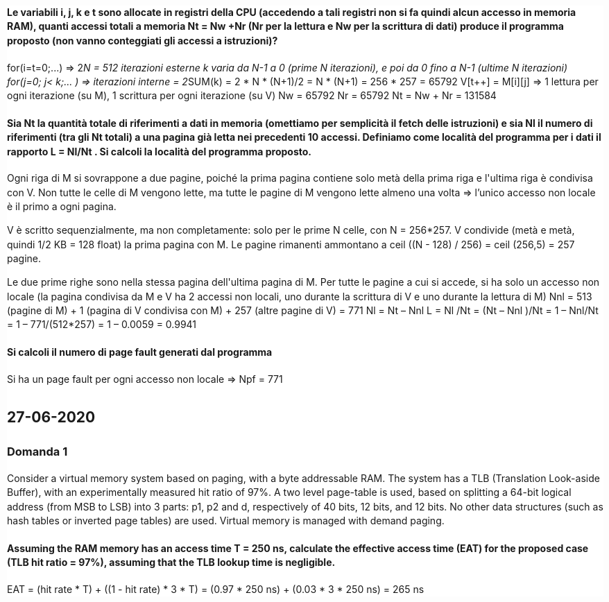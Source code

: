 #### Le variabili i, j, k e t sono allocate in registri della CPU (accedendo a tali registri non si fa quindi alcun accesso in memoria RAM), quanti accessi totali a memoria Nt = Nw +Nr (Nr per la lettura e Nw per la scrittura di dati) produce il programma proposto (non vanno conteggiati gli accessi a istruzioni)?

for(i=t=0;...) => 2*N = 512 iterazioni esterne
k varia da N-1 a 0 (prime N iterazioni), e poi da 0 fino a N-1 (ultime N iterazioni)
for(j=0; j< k;... ) => iterazioni interne = 2*SUM(k) = 2 * N * (N+1)/2 = N * (N+1) = 256 * 257 = 65792
V[t++] = M[i][j] => 1 lettura per ogni iterazione (su M), 1 scrittura per ogni iterazione (su V)
Nw = 65792
Nr = 65792
Nt = Nw + Nr = 131584

#### Sia Nt la quantità totale di riferimenti a dati in memoria (omettiamo per semplicità il fetch delle istruzioni) e sia Nl il numero di riferimenti (tra gli Nt totali) a una pagina già letta nei precedenti 10 accessi. Definiamo come località del programma per i dati il rapporto L = Nl/Nt . Si calcoli la località del programma proposto.
Ogni riga di M si sovrappone a due pagine, poiché la prima pagina contiene solo metà della prima riga e l'ultima riga è condivisa con V. Non tutte le celle di M vengono lette, ma tutte le pagine di M vengono lette almeno una volta => l’unico accesso non locale è il primo a ogni pagina.

V è scritto sequenzialmente, ma non completamente: solo per le prime N celle, con N = 256*257. V condivide (metà e metà, quindi 1/2 KB = 128 float) la prima pagina con M. Le pagine rimanenti ammontano a ceil ((N - 128) / 256) = ceil (256,5) = 257 pagine.

Le due prime righe sono nella stessa pagina dell'ultima pagina di M. Per tutte le pagine a cui si accede, si ha solo un accesso non locale (la pagina condivisa da M e V ha 2 accessi non locali, uno durante la scrittura di V e uno durante la lettura di M)
Nnl = 513 (pagine di M) + 1 (pagina di V condivisa con M) + 257 (altre pagine di V) = 771
Nl = Nt – Nnl
L = Nl /Nt = (Nt – Nnl )/Nt = 1 – Nnl/Nt = 1 – 771/(512*257) = 1 – 0.0059 = 0.9941

#### Si calcoli il numero di page fault generati dal programma
Si ha un page fault per ogni accesso non locale => Npf = 771

## 27-06-2020

### Domanda 1
Consider a virtual memory system based on paging, with a byte addressable RAM. The system has a TLB (Translation Look-aside Buffer), with an experimentally measured hit ratio of 97%. A two level page-table is used, based on splitting a 64-bit logical address (from MSB to LSB) into 3 parts: p1, p2 and d, respectively of 40 bits, 12 bits, and 12 bits. No other data structures (such as hash tables or inverted page tables) are used. Virtual memory is managed with demand paging.

#### Assuming the RAM memory has an access time T = 250 ns, calculate the effective access time (EAT) for the proposed case (TLB hit ratio = 97%), assuming that the TLB lookup time is negligible.
EAT = (hit rate * T) + ((1 - hit rate) * 3 * T) = (0.97 * 250 ns) + (0.03 * 3 * 250 ns) = 265 ns
